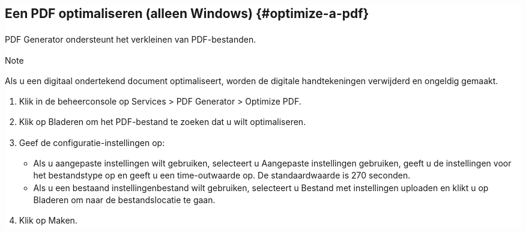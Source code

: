## Een PDF optimaliseren (alleen Windows) {#optimize-a-pdf}

PDF Generator ondersteunt het verkleinen van PDF-bestanden.

>[!NOTE]
>
>Als u een digitaal ondertekend document optimaliseert, worden de digitale handtekeningen verwijderd en ongeldig gemaakt.

1. Klik in de beheerconsole op Services > PDF Generator > Optimize PDF.
1. Klik op Bladeren om het PDF-bestand te zoeken dat u wilt optimaliseren.
1. Geef de configuratie-instellingen op:

   * Als u aangepaste instellingen wilt gebruiken, selecteert u Aangepaste instellingen gebruiken, geeft u de instellingen voor het bestandstype op en geeft u een time-outwaarde op. De standaardwaarde is 270 seconden.
   * Als u een bestaand instellingenbestand wilt gebruiken, selecteert u Bestand met instellingen uploaden en klikt u op Bladeren om naar de bestandslocatie te gaan.

1. Klik op Maken.
